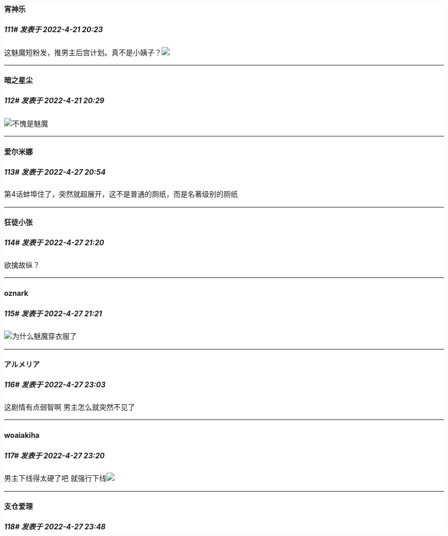####  宵神乐  
##### 111#       发表于 2022-4-21 20:23

这魅魔短粉发，推男主后宫计划。真不是小姨子？<img src="https://static.saraba1st.com/image/smiley/face2017/067.png" referrerpolicy="no-referrer">

*****

####  暗之星尘  
##### 112#       发表于 2022-4-21 20:29

<img src="https://static.saraba1st.com/image/smiley/face2017/077.png" referrerpolicy="no-referrer">不愧是魅魔

*****

####  爱尔米娜  
##### 113#       发表于 2022-4-27 20:54

第4话蚌埠住了，突然就超展开，这不是普通的厕纸，而是名著级别的厕纸

*****

####  狂徒小张  
##### 114#       发表于 2022-4-27 21:20

欲擒故纵？

*****

####  oznark  
##### 115#       发表于 2022-4-27 21:21

<img src="https://static.saraba1st.com/image/smiley/face2017/009.gif" referrerpolicy="no-referrer">为什么魅魔穿衣服了

*****

####  アルメリア  
##### 116#       发表于 2022-4-27 23:03

这剧情有点弱智啊 男主怎么就突然不见了

*****

####  woaiakiha  
##### 117#       发表于 2022-4-27 23:20

男主下线得太硬了吧 就强行下线<img src="https://static.saraba1st.com/image/smiley/face2017/001.png" referrerpolicy="no-referrer">

*****

####  支仓爱理  
##### 118#       发表于 2022-4-27 23:48
